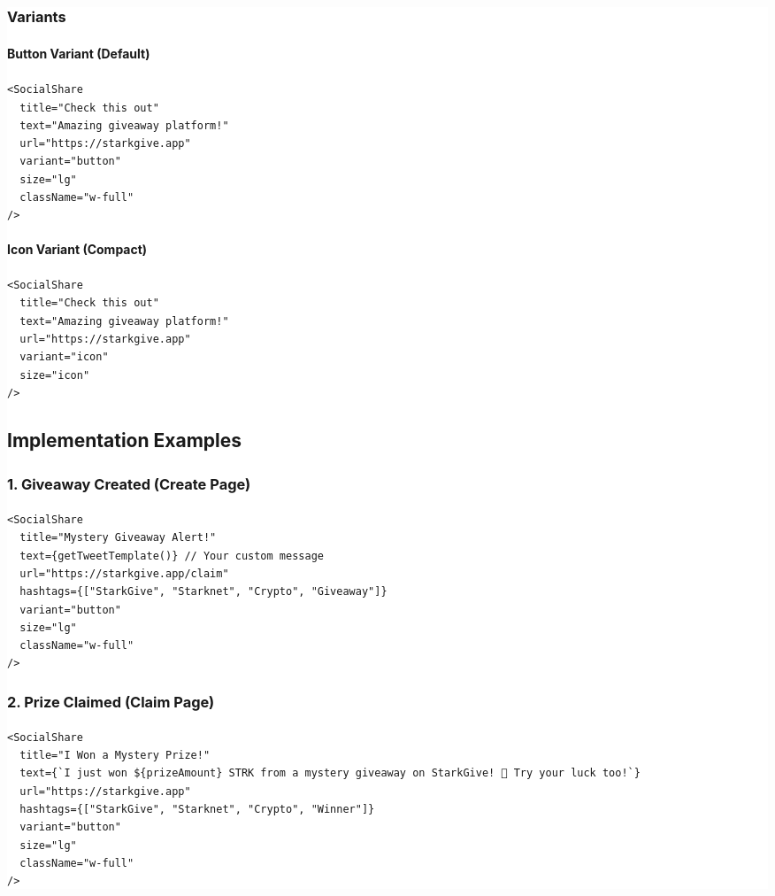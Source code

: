 ### Variants

#### Button Variant (Default)
```tsx
<SocialShare
  title="Check this out"
  text="Amazing giveaway platform!"
  url="https://starkgive.app"
  variant="button"
  size="lg"
  className="w-full"
/>
```

#### Icon Variant (Compact)
```tsx
<SocialShare
  title="Check this out"
  text="Amazing giveaway platform!"
  url="https://starkgive.app"
  variant="icon"
  size="icon"
/>
```

## Implementation Examples

### 1. Giveaway Created (Create Page)

```tsx
<SocialShare
  title="Mystery Giveaway Alert!"
  text={getTweetTemplate()} // Your custom message
  url="https://starkgive.app/claim"
  hashtags={["StarkGive", "Starknet", "Crypto", "Giveaway"]}
  variant="button"
  size="lg"
  className="w-full"
/>
```

### 2. Prize Claimed (Claim Page)

```tsx
<SocialShare
  title="I Won a Mystery Prize!"
  text={`I just won ${prizeAmount} STRK from a mystery giveaway on StarkGive! 🎉 Try your luck too!`}
  url="https://starkgive.app"
  hashtags={["StarkGive", "Starknet", "Crypto", "Winner"]}
  variant="button"
  size="lg"
  className="w-full"
/>
```
